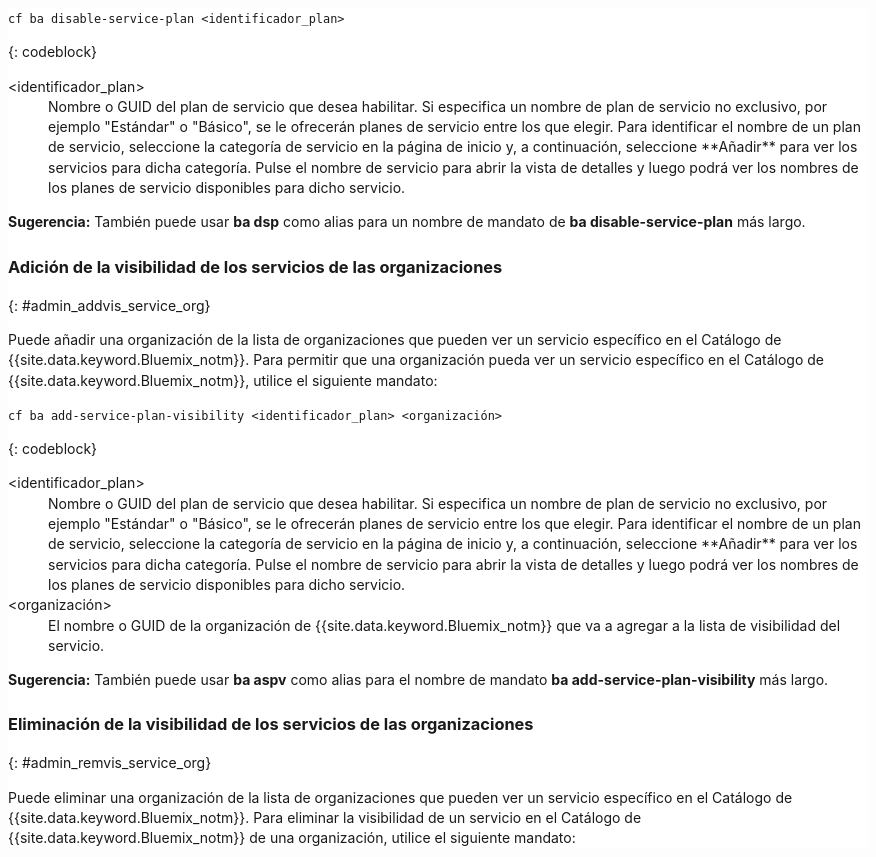 ```
cf ba disable-service-plan <identificador_plan>
```
{: codeblock}

<dl class="parml">
<dt class="pt dlterm">&lt;identificador_plan&gt;</dt>
<dd class="pd">Nombre o GUID del plan de servicio que desea habilitar. Si especifica un nombre de plan de servicio no exclusivo, por ejemplo "Estándar" o "Básico", se le ofrecerán planes de servicio entre los que elegir. Para identificar el nombre de un plan de servicio, seleccione la categoría de servicio en la página de inicio y, a continuación, seleccione **Añadir** para ver los servicios para dicha categoría. Pulse el nombre de servicio para abrir la vista de detalles y luego podrá ver los nombres de los planes de servicio disponibles para dicho servicio.</dd>
</dl>

**Sugerencia:** También puede usar **ba dsp** como alias para un nombre de mandato
de **ba disable-service-plan** más largo.

### Adición de la visibilidad de los servicios de las organizaciones
{: #admin_addvis_service_org}

Puede añadir una organización de la lista de organizaciones que pueden ver un servicio específico en el Catálogo de {{site.data.keyword.Bluemix_notm}}. Para permitir que una organización pueda ver un servicio específico en el Catálogo de
{{site.data.keyword.Bluemix_notm}}, utilice el siguiente mandato:

```
cf ba add-service-plan-visibility <identificador_plan> <organización>
```
{: codeblock}

<dl class="parml">
<dt class="pt dlterm">&lt;identificador_plan&gt;</dt>
<dd class="pd">Nombre o GUID del plan de servicio que desea habilitar. Si especifica un nombre de plan de servicio no exclusivo, por ejemplo "Estándar" o "Básico", se le ofrecerán planes de servicio entre los que elegir. Para identificar el nombre de un plan de servicio, seleccione la categoría de servicio en la página de inicio y, a continuación, seleccione **Añadir** para ver los servicios para dicha categoría. Pulse el nombre de servicio para abrir la vista de detalles y luego podrá ver los nombres de los planes de servicio disponibles para dicho servicio.</dd>
<dt class="pt dlterm">&lt;organización&gt;</dt>
<dd class="pd">El nombre o GUID de la organización de {{site.data.keyword.Bluemix_notm}} que va a agregar a la lista de visibilidad del servicio.</dd>
</dl>

**Sugerencia:** También puede usar **ba aspv** como alias para el nombre de mandato
**ba add-service-plan-visibility** más largo.

### Eliminación de la visibilidad de los servicios de las organizaciones
{: #admin_remvis_service_org}

Puede eliminar una organización de la lista de organizaciones que pueden ver un servicio
específico en el Catálogo de {{site.data.keyword.Bluemix_notm}}. Para eliminar la visibilidad de un servicio en el Catálogo de
{{site.data.keyword.Bluemix_notm}} de una
organización, utilice el siguiente mandato:
